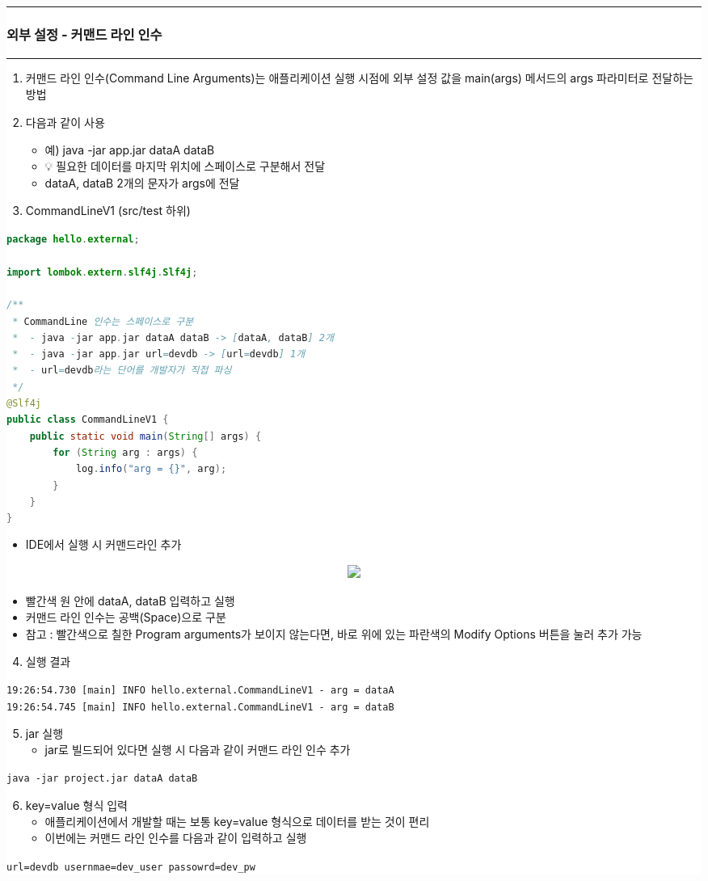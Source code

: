 -----
### 외부 설정 - 커맨드 라인 인수
-----
1. 커맨드 라인 인수(Command Line Arguments)는 애플리케이션 실행 시점에 외부 설정 값을 main(args) 메서드의 args 파라미터로 전달하는 방법
2. 다음과 같이 사용
   - 예) java -jar app.jar dataA dataB
   - 💡 필요한 데이터를 마지막 위치에 스페이스로 구분해서 전달
   - dataA, dataB 2개의 문자가 args에 전달

3. CommandLineV1 (src/test 하위)
```java
package hello.external;

import lombok.extern.slf4j.Slf4j;

/**
 * CommandLine 인수는 스페이스로 구분
 *  - java -jar app.jar dataA dataB -> [dataA, dataB] 2개
 *  - java -jar app.jar url=devdb -> [url=devdb] 1개
 *  - url=devdb라는 단어를 개발자가 직접 파싱
 */
@Slf4j
public class CommandLineV1 {
    public static void main(String[] args) {
        for (String arg : args) {
            log.info("arg = {}", arg);
        }
    }
}
```
  - IDE에서 실행 시 커맨드라인 추가
<div align="center">
<img src="https://github.com/user-attachments/assets/500f647d-c98d-477e-9728-b47da388bea4">
</div>

  - 빨간색 원 안에 dataA, dataB 입력하고 실행
  - 커맨드 라인 인수는 공백(Space)으로 구분
  - 참고 : 빨간색으로 칠한 Program arguments가 보이지 않는다면, 바로 위에 있는 파란색의 Modify Options 버튼을 눌러 추가 가능

4. 실행 결과
```
19:26:54.730 [main] INFO hello.external.CommandLineV1 - arg = dataA
19:26:54.745 [main] INFO hello.external.CommandLineV1 - arg = dataB
```

5. jar 실행
   - jar로 빌드되어 있다면 실행 시 다음과 같이 커맨드 라인 인수 추가
```
java -jar project.jar dataA dataB
```

6. key=value 형식 입력
   - 애플리케이션에서 개발할 때는 보통 key=value 형식으로 데이터를 받는 것이 편리
   - 이번에는 커맨드 라인 인수를 다음과 같이 입력하고 실행
```
url=devdb usernmae=dev_user passowrd=dev_pw
```
